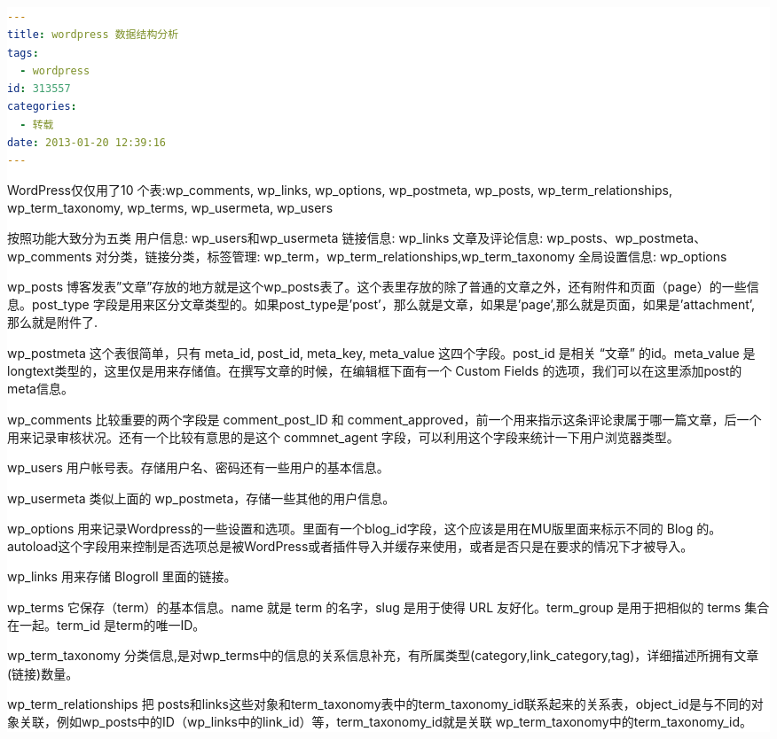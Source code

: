 ```yaml
---
title: wordpress 数据结构分析
tags:
  - wordpress
id: 313557
categories:
  - 转载
date: 2013-01-20 12:39:16
---
```


WordPress仅仅用了10 个表:wp_comments, wp_links, wp_options, wp_postmeta, wp_posts, wp_term_relationships, wp_term_taxonomy, wp_terms, wp_usermeta, wp_users

按照功能大致分为五类
用户信息: wp_users和wp_usermeta
链接信息: wp_links
文章及评论信息: wp_posts、wp_postmeta、wp_comments
对分类，链接分类，标签管理: wp_term，wp_term_relationships,wp_term_taxonomy
全局设置信息: wp_options

wp_posts
博客发表”文章”存放的地方就是这个wp_posts表了。这个表里存放的除了普通的文章之外，还有附件和页面（page）的一些信息。post_type 字段是用来区分文章类型的。如果post_type是’post’，那么就是文章，如果是’page’,那么就是页面，如果是’attachment’, 那么就是附件了.

wp_postmeta
这个表很简单，只有 meta_id, post_id, meta_key, meta_value 这四个字段。post_id 是相关 “文章” 的id。meta_value 是longtext类型的，这里仅是用来存储值。在撰写文章的时候，在编辑框下面有一个 Custom Fields 的选项，我们可以在这里添加post的meta信息。

wp_comments
比较重要的两个字段是 comment_post_ID 和 comment_approved，前一个用来指示这条评论隶属于哪一篇文章，后一个用来记录审核状况。还有一个比较有意思的是这个 commnet_agent 字段，可以利用这个字段来统计一下用户浏览器类型。

wp_users
用户帐号表。存储用户名、密码还有一些用户的基本信息。

wp_usermeta
类似上面的 wp_postmeta，存储一些其他的用户信息。

wp_options
用来记录Wordpress的一些设置和选项。里面有一个blog_id字段，这个应该是用在MU版里面来标示不同的 Blog 的。autoload这个字段用来控制是否选项总是被WordPress或者插件导入并缓存来使用，或者是否只是在要求的情况下才被导入。

wp_links
用来存储 Blogroll 里面的链接。

wp_terms
它保存（term）的基本信息。name 就是 term 的名字，slug 是用于使得 URL 友好化。term_group 是用于把相似的 terms 集合在一起。term_id 是term的唯一ID。

wp_term_taxonomy
分类信息,是对wp_terms中的信息的关系信息补充，有所属类型(category,link_category,tag)，详细描述所拥有文章(链接)数量。

wp_term_relationships
把 posts和links这些对象和term_taxonomy表中的term_taxonomy_id联系起来的关系表，object_id是与不同的对象关联，例如wp_posts中的ID（wp_links中的link_id）等，term_taxonomy_id就是关联 wp_term_taxonomy中的term_taxonomy_id。

